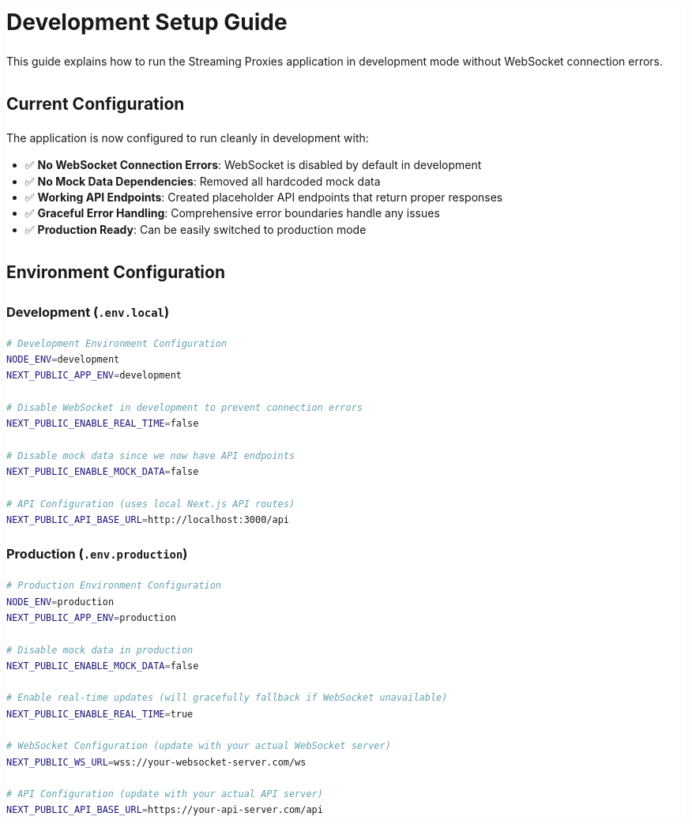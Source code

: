 # Development Setup Guide

This guide explains how to run the Streaming Proxies application in development mode without WebSocket connection errors.

## Current Configuration

The application is now configured to run cleanly in development with:

- ✅ **No WebSocket Connection Errors**: WebSocket is disabled by default in development
- ✅ **No Mock Data Dependencies**: Removed all hardcoded mock data
- ✅ **Working API Endpoints**: Created placeholder API endpoints that return proper responses
- ✅ **Graceful Error Handling**: Comprehensive error boundaries handle any issues
- ✅ **Production Ready**: Can be easily switched to production mode

## Environment Configuration

### Development (`.env.local`)
```bash
# Development Environment Configuration
NODE_ENV=development
NEXT_PUBLIC_APP_ENV=development

# Disable WebSocket in development to prevent connection errors
NEXT_PUBLIC_ENABLE_REAL_TIME=false

# Disable mock data since we now have API endpoints
NEXT_PUBLIC_ENABLE_MOCK_DATA=false

# API Configuration (uses local Next.js API routes)
NEXT_PUBLIC_API_BASE_URL=http://localhost:3000/api
```

### Production (`.env.production`)
```bash
# Production Environment Configuration
NODE_ENV=production
NEXT_PUBLIC_APP_ENV=production

# Disable mock data in production
NEXT_PUBLIC_ENABLE_MOCK_DATA=false

# Enable real-time updates (will gracefully fallback if WebSocket unavailable)
NEXT_PUBLIC_ENABLE_REAL_TIME=true

# WebSocket Configuration (update with your actual WebSocket server)
NEXT_PUBLIC_WS_URL=wss://your-websocket-server.com/ws

# API Configuration (update with your actual API server)
NEXT_PUBLIC_API_BASE_URL=https://your-api-server.com/api
```
